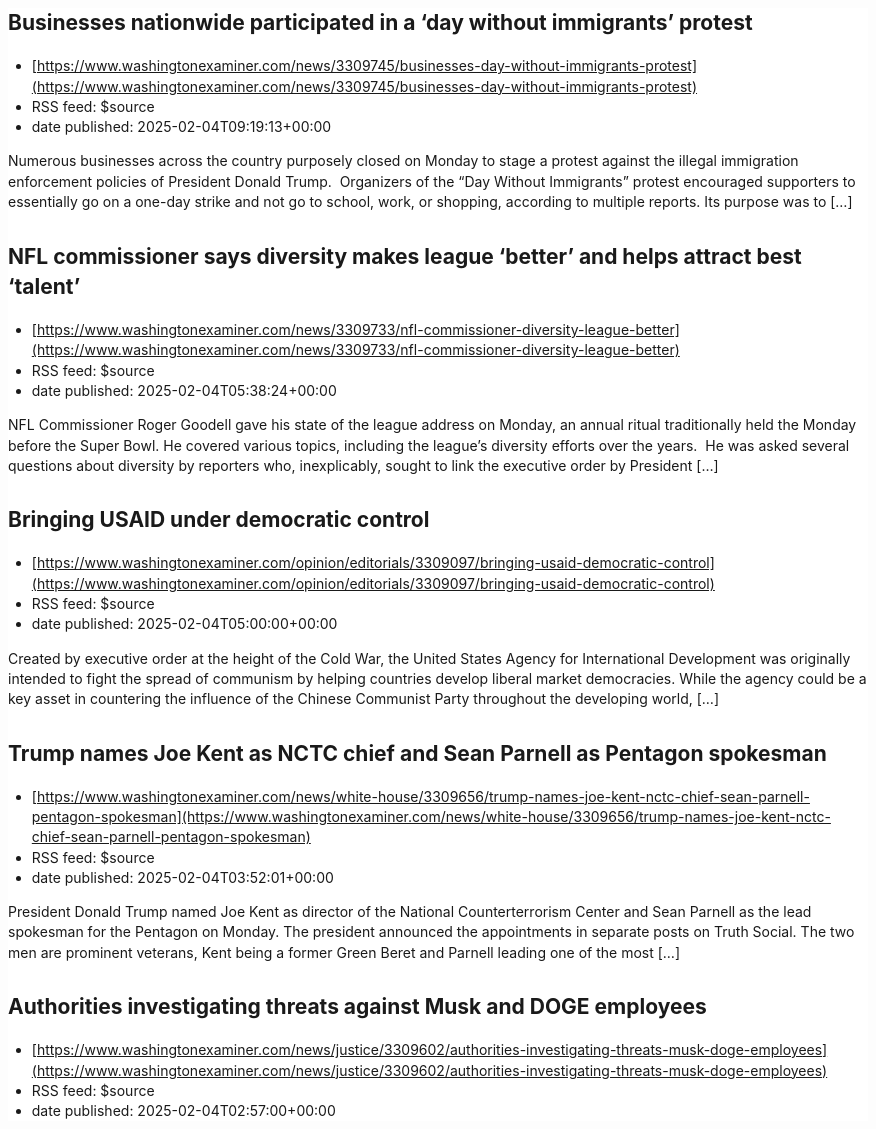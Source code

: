 ## Businesses nationwide participated in a ‘day without immigrants’ protest
 - [https://www.washingtonexaminer.com/news/3309745/businesses-day-without-immigrants-protest](https://www.washingtonexaminer.com/news/3309745/businesses-day-without-immigrants-protest)
 - RSS feed: $source
 - date published: 2025-02-04T09:19:13+00:00

Numerous businesses across the country purposely closed on Monday to stage a protest against the illegal immigration enforcement policies of President Donald Trump.  Organizers of the “Day Without Immigrants” protest encouraged supporters to essentially go on a one-day strike and not go to school, work, or shopping, according to multiple reports. Its purpose was to [&#8230;]

## NFL commissioner says diversity makes league ‘better’ and helps attract best ‘talent’
 - [https://www.washingtonexaminer.com/news/3309733/nfl-commissioner-diversity-league-better](https://www.washingtonexaminer.com/news/3309733/nfl-commissioner-diversity-league-better)
 - RSS feed: $source
 - date published: 2025-02-04T05:38:24+00:00

NFL Commissioner Roger Goodell gave his state of the league address on Monday, an annual ritual traditionally held the Monday before the Super Bowl. He covered various topics, including the league&#8217;s diversity efforts over the years.  He was asked several questions about diversity by reporters who, inexplicably, sought to link the executive order by President [&#8230;]

## Bringing USAID under democratic control
 - [https://www.washingtonexaminer.com/opinion/editorials/3309097/bringing-usaid-democratic-control](https://www.washingtonexaminer.com/opinion/editorials/3309097/bringing-usaid-democratic-control)
 - RSS feed: $source
 - date published: 2025-02-04T05:00:00+00:00

Created by executive order at the height of the Cold War, the United States Agency for International Development was originally intended to fight the spread of communism by helping countries develop liberal market democracies. While the agency could be a key asset in countering the influence of the Chinese Communist Party throughout the developing world, [&#8230;]

## Trump names Joe Kent as NCTC chief and Sean Parnell as Pentagon spokesman
 - [https://www.washingtonexaminer.com/news/white-house/3309656/trump-names-joe-kent-nctc-chief-sean-parnell-pentagon-spokesman](https://www.washingtonexaminer.com/news/white-house/3309656/trump-names-joe-kent-nctc-chief-sean-parnell-pentagon-spokesman)
 - RSS feed: $source
 - date published: 2025-02-04T03:52:01+00:00

President Donald Trump named Joe Kent as director of the National Counterterrorism Center and Sean Parnell as the lead spokesman for the Pentagon on Monday. The president announced the appointments in separate posts on Truth Social. The two men are prominent veterans, Kent being a former Green Beret and Parnell leading one of the most [&#8230;]

## Authorities investigating threats against Musk and DOGE employees
 - [https://www.washingtonexaminer.com/news/justice/3309602/authorities-investigating-threats-musk-doge-employees](https://www.washingtonexaminer.com/news/justice/3309602/authorities-investigating-threats-musk-doge-employees)
 - RSS feed: $source
 - date published: 2025-02-04T02:57:00+00:00
